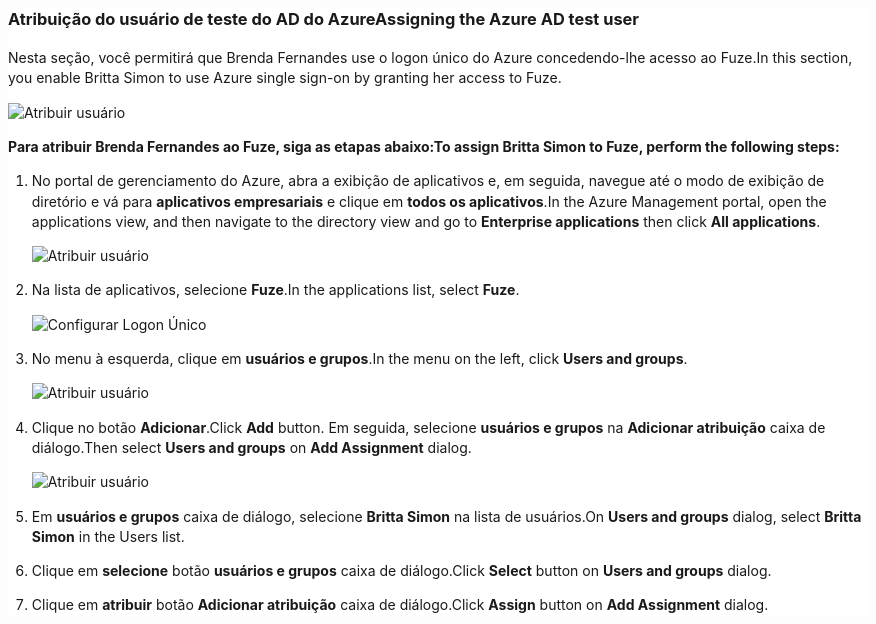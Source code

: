 ### <a name="assigning-the-azure-ad-test-user"></a><span data-ttu-id="40463-187">Atribuição do usuário de teste do AD do Azure</span><span class="sxs-lookup"><span data-stu-id="40463-187">Assigning the Azure AD test user</span></span>

<span data-ttu-id="40463-188">Nesta seção, você permitirá que Brenda Fernandes use o logon único do Azure concedendo-lhe acesso ao Fuze.</span><span class="sxs-lookup"><span data-stu-id="40463-188">In this section, you enable Britta Simon to use Azure single sign-on by granting her access to Fuze.</span></span>

![Atribuir usuário][200] 

<span data-ttu-id="40463-190">**Para atribuir Brenda Fernandes ao Fuze, siga as etapas abaixo:**</span><span class="sxs-lookup"><span data-stu-id="40463-190">**To assign Britta Simon to Fuze, perform the following steps:**</span></span>

1. <span data-ttu-id="40463-191">No portal de gerenciamento do Azure, abra a exibição de aplicativos e, em seguida, navegue até o modo de exibição de diretório e vá para **aplicativos empresariais** e clique em **todos os aplicativos**.</span><span class="sxs-lookup"><span data-stu-id="40463-191">In the Azure Management portal, open the applications view, and then navigate to the directory view and go to **Enterprise applications** then click **All applications**.</span></span>

    ![Atribuir usuário][201] 

2. <span data-ttu-id="40463-193">Na lista de aplicativos, selecione **Fuze**.</span><span class="sxs-lookup"><span data-stu-id="40463-193">In the applications list, select **Fuze**.</span></span>

    ![Configurar Logon Único](./media/active-directory-saas-fuze-tutorial/tutorial_fuze_50.png) 

3. <span data-ttu-id="40463-195">No menu à esquerda, clique em **usuários e grupos**.</span><span class="sxs-lookup"><span data-stu-id="40463-195">In the menu on the left, click **Users and groups**.</span></span>

    ![Atribuir usuário][202] 

4. <span data-ttu-id="40463-197">Clique no botão **Adicionar**.</span><span class="sxs-lookup"><span data-stu-id="40463-197">Click **Add** button.</span></span> <span data-ttu-id="40463-198">Em seguida, selecione **usuários e grupos** na **Adicionar atribuição** caixa de diálogo.</span><span class="sxs-lookup"><span data-stu-id="40463-198">Then select **Users and groups** on **Add Assignment** dialog.</span></span>

    ![Atribuir usuário][203]

5. <span data-ttu-id="40463-200">Em **usuários e grupos** caixa de diálogo, selecione **Britta Simon** na lista de usuários.</span><span class="sxs-lookup"><span data-stu-id="40463-200">On **Users and groups** dialog, select **Britta Simon** in the Users list.</span></span>

6. <span data-ttu-id="40463-201">Clique em **selecione** botão **usuários e grupos** caixa de diálogo.</span><span class="sxs-lookup"><span data-stu-id="40463-201">Click **Select** button on **Users and groups** dialog.</span></span>

7. <span data-ttu-id="40463-202">Clique em **atribuir** botão **Adicionar atribuição** caixa de diálogo.</span><span class="sxs-lookup"><span data-stu-id="40463-202">Click **Assign** button on **Add Assignment** dialog.</span></span>
    

[1]: ./media/active-directory-saas-fuze-tutorial/tutorial_general_01.png
[2]: ./media/active-directory-saas-fuze-tutorial/tutorial_general_02.png
[3]: ./media/active-directory-saas-fuze-tutorial/tutorial_general_03.png
[4]: ./media/active-directory-saas-fuze-tutorial/tutorial_general_04.png
[100]: ./media/active-directory-saas-fuze-tutorial/tutorial_general_100.png
[200]: ./media/active-directory-saas-fuze-tutorial/tutorial_general_200.png
[201]: ./media/active-directory-saas-fuze-tutorial/tutorial_general_201.png
[202]: ./media/active-directory-saas-fuze-tutorial/tutorial_general_202.png
[203]: ./media/active-directory-saas-fuze-tutorial/tutorial_general_203.png